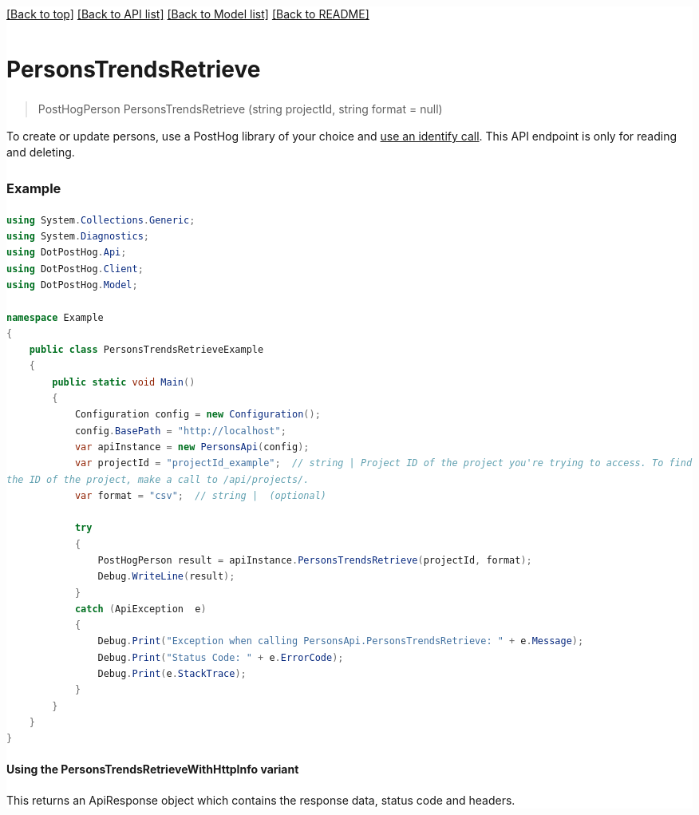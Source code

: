 [[Back to top]](#) [[Back to API list]](../README.md#documentation-for-api-endpoints) [[Back to Model list]](../README.md#documentation-for-models) [[Back to README]](../README.md)

<a id="personstrendsretrieve"></a>
# **PersonsTrendsRetrieve**
> PostHogPerson PersonsTrendsRetrieve (string projectId, string format = null)



To create or update persons, use a PostHog library of your choice and [use an identify call](/docs/integrate/identifying-users). This API endpoint is only for reading and deleting.

### Example
```csharp
using System.Collections.Generic;
using System.Diagnostics;
using DotPostHog.Api;
using DotPostHog.Client;
using DotPostHog.Model;

namespace Example
{
    public class PersonsTrendsRetrieveExample
    {
        public static void Main()
        {
            Configuration config = new Configuration();
            config.BasePath = "http://localhost";
            var apiInstance = new PersonsApi(config);
            var projectId = "projectId_example";  // string | Project ID of the project you're trying to access. To find the ID of the project, make a call to /api/projects/.
            var format = "csv";  // string |  (optional) 

            try
            {
                PostHogPerson result = apiInstance.PersonsTrendsRetrieve(projectId, format);
                Debug.WriteLine(result);
            }
            catch (ApiException  e)
            {
                Debug.Print("Exception when calling PersonsApi.PersonsTrendsRetrieve: " + e.Message);
                Debug.Print("Status Code: " + e.ErrorCode);
                Debug.Print(e.StackTrace);
            }
        }
    }
}
```

#### Using the PersonsTrendsRetrieveWithHttpInfo variant
This returns an ApiResponse object which contains the response data, status code and headers.
